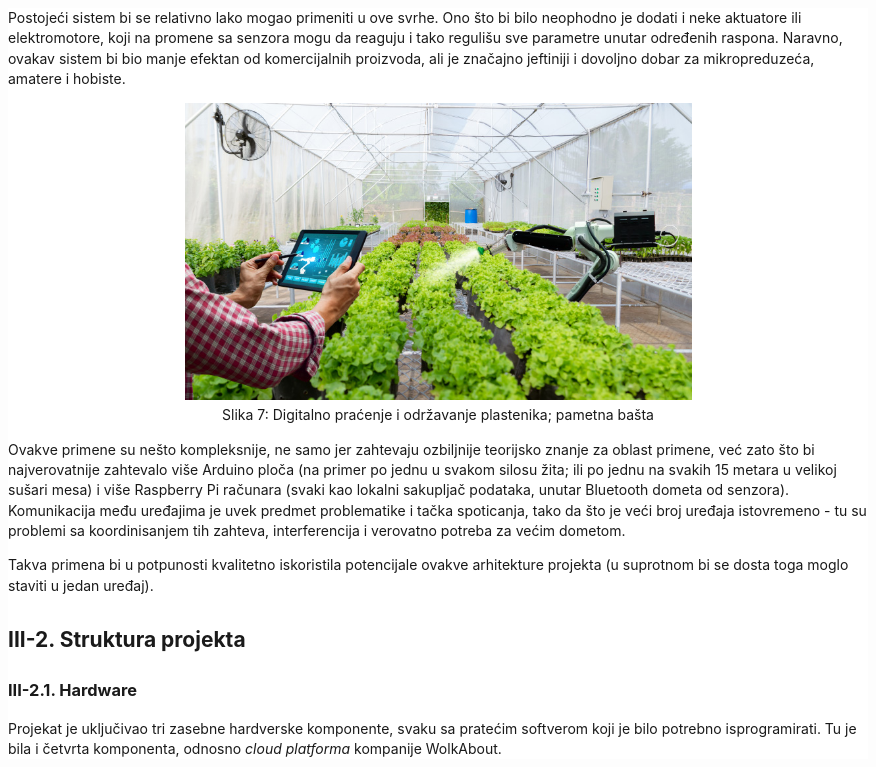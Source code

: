 
Postojeći sistem bi se relativno lako mogao primeniti u ove svrhe. Ono što bi bilo neophodno je dodati i neke aktuatore ili elektromotore, koji na promene sa senzora mogu da reaguju i tako regulišu sve parametre unutar određenih raspona. Naravno, ovakav sistem bi bio manje efektan od komercijalnih proizvoda, ali je značajno jeftiniji i dovoljno dobar za mikropreduzeća, amatere i hobiste.

<figure style="text-align:center;"> 
                <img src="../images/image-11.png" alt="Digitalno praćenje i održavanje plastenika; pametna bašta" style="width: 65%;"> 
                <figcaption> 
                    Slika 7: Digitalno praćenje i održavanje plastenika; pametna bašta 
                </figcaption> 
              </figure> 


Ovakve primene su nešto kompleksnije, ne samo jer zahtevaju ozbiljnije teorijsko znanje za oblast primene, već zato što bi najverovatnije zahtevalo više Arduino ploča (na primer po jednu u svakom silosu žita; ili po jednu na svakih 15 metara u velikoj sušari mesa) i više Raspberry Pi računara (svaki kao lokalni sakupljač podataka, unutar Bluetooth dometa od senzora). Komunikacija među uređajima je uvek predmet problematike i tačka spoticanja, tako da što je veći broj uređaja istovremeno - tu su problemi sa koordinisanjem tih zahteva, interferencija i verovatno potreba za većim dometom. 

Takva primena bi u potpunosti kvalitetno iskoristila potencijale ovakve arhitekture projekta (u suprotnom bi se dosta toga moglo staviti u jedan uređaj).

## III-2. Struktura projekta
### III-2.1. Hardware
Projekat je uključivao tri zasebne hardverske komponente, svaku sa pratećim softverom koji je bilo potrebno isprogramirati. Tu je bila i četvrta komponenta, odnosno *cloud platforma* kompanije WolkAbout.
